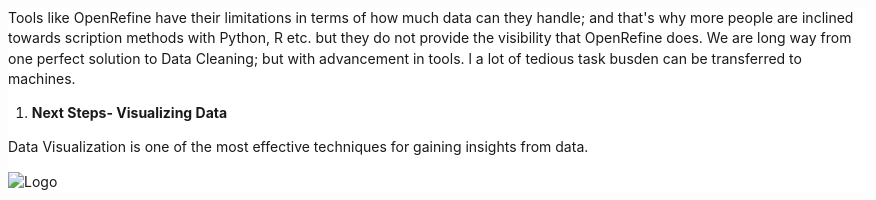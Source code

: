 Tools like OpenRefine have their limitations in terms of how much data can they handle; and that&#39;s why more people are inclined towards scription methods with Python, R etc. but they do not provide the visibility that OpenRefine does. We are long way from one perfect solution to Data Cleaning; but with advancement in tools. l a lot of tedious task busden can be transferred to machines.

1. **Next Steps- Visualizing Data**

Data Visualization is one of the most effective techniques for gaining insights from  data.

![Logo](/Img/14.jpg)
 
